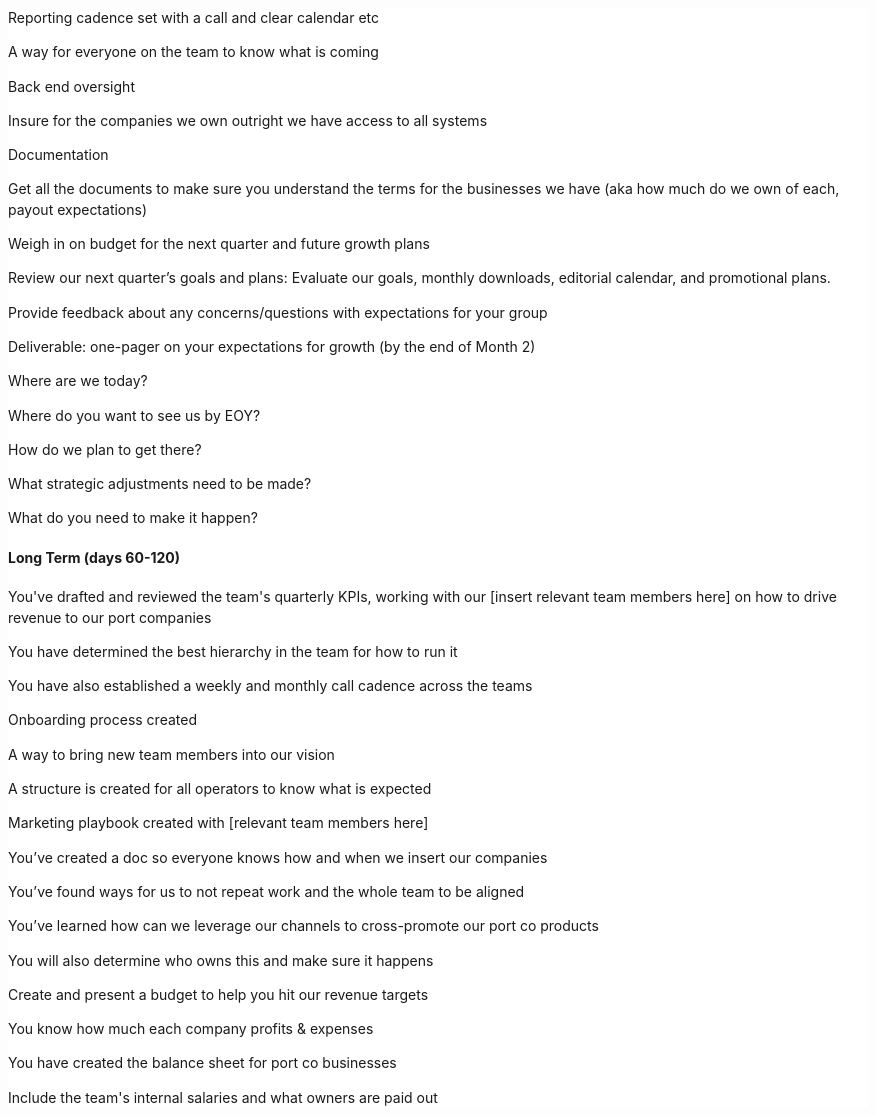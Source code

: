 Reporting cadence set with a call and clear calendar etc

A way for everyone on the team to know what is coming

Back end oversight

Insure for the companies we own outright we have access to all systems

Documentation

Get all the documents to make sure you understand the terms for the businesses we have (aka how much do we own of each, payout expectations)

Weigh in on budget for the next quarter and future growth plans

Review our next quarter’s goals and plans: Evaluate our goals, monthly downloads, editorial calendar, and promotional plans.

Provide feedback about any concerns/questions with expectations for your group

Deliverable: one-pager on your expectations for growth (by the end of Month 2)

Where are we today?

Where do you want to see us by EOY?

How do we plan to get there?

What strategic adjustments need to be made?

What do you need to make it happen?

#### Long Term (days 60-120)

You've drafted and reviewed the team's quarterly KPIs, working with our \[insert relevant team members here\] on how to drive revenue to our port companies

You have determined the best hierarchy in the team for how to run it

You have also established a weekly and monthly call cadence across the teams

Onboarding process created

A way to bring new team members into our vision

A structure is created for all operators to know what is expected

Marketing playbook created with \[relevant team members here\]

You’ve created a doc so everyone knows how and when we insert our companies

You’ve found ways for us to not repeat work and the whole team to be aligned

You’ve learned how can we leverage our channels to cross-promote our port co products

You will also determine who owns this and make sure it happens

Create and present a budget to help you hit our revenue targets

You know how much each company profits & expenses

You have created the balance sheet for port co businesses

Include the team's internal salaries and what owners are paid out
